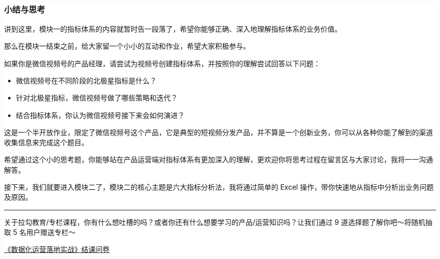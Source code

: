 ### 小结与思考

讲到这里，模块一的指标体系的内容就暂时告一段落了，希望你能够正确、深入地理解指标体系的业务价值。

那么在模块一结束之前，给大家留一个小小的互动和作业，希望大家积极参与。

如果你是微信视频号的产品经理，请尝试为视频号创建指标体系，并按照你的理解尝试回答以下问题：

-   微信视频号在不同阶段的北极星指标是什么？
    
-   针对北极星指标，微信视频号做了哪些策略和迭代？
    
-   结合指标体系，你认为微信视频号接下来会如何演进？
    

这是一个半开放作业，限定了微信视频号这个产品，它是典型的短视频分发产品，并不算是一个创新业务，你可以从各种你能了解到的渠道收集信息来完成这个题目。

希望通过这个小的思考题，你能够站在产品运营端对指标体系有更加深入的理解，更欢迎你将思考过程在留言区与大家讨论，我将一一沟通解答。

接下来，我们就要进入模块二了，模块二的核心主题是六大指标分析法，我将通过简单的 Excel 操作，带你快速地从指标中分析出业务问题及原因。

___

关于拉勾教育/专栏课程，你有什么想吐槽的吗？或者你还有什么想要学习的产品/运营知识吗？让我们通过 9 道选择题了解你吧～将随机抽取 5 名用户赠送专栏～

[《数据化运营落地实战》结课问卷](https://wj.qq.com/s2/8191028/c5bc/)
